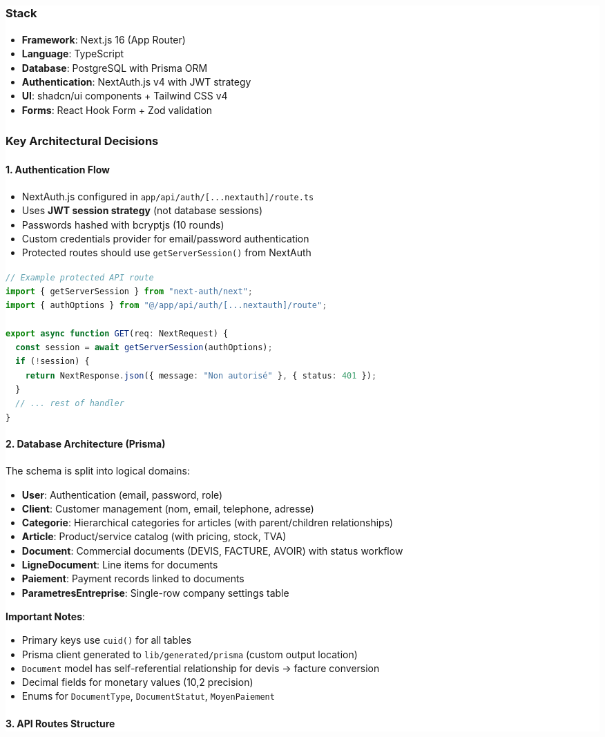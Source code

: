 ### Stack

- **Framework**: Next.js 16 (App Router)
- **Language**: TypeScript
- **Database**: PostgreSQL with Prisma ORM
- **Authentication**: NextAuth.js v4 with JWT strategy
- **UI**: shadcn/ui components + Tailwind CSS v4
- **Forms**: React Hook Form + Zod validation

### Key Architectural Decisions

#### 1. Authentication Flow

- NextAuth.js configured in `app/api/auth/[...nextauth]/route.ts`
- Uses **JWT session strategy** (not database sessions)
- Passwords hashed with bcryptjs (10 rounds)
- Custom credentials provider for email/password authentication
- Protected routes should use `getServerSession()` from NextAuth

```typescript
// Example protected API route
import { getServerSession } from "next-auth/next";
import { authOptions } from "@/app/api/auth/[...nextauth]/route";

export async function GET(req: NextRequest) {
  const session = await getServerSession(authOptions);
  if (!session) {
    return NextResponse.json({ message: "Non autorisé" }, { status: 401 });
  }
  // ... rest of handler
}
```

#### 2. Database Architecture (Prisma)

The schema is split into logical domains:

- **User**: Authentication (email, password, role)
- **Client**: Customer management (nom, email, telephone, adresse)
- **Categorie**: Hierarchical categories for articles (with parent/children relationships)
- **Article**: Product/service catalog (with pricing, stock, TVA)
- **Document**: Commercial documents (DEVIS, FACTURE, AVOIR) with status workflow
- **LigneDocument**: Line items for documents
- **Paiement**: Payment records linked to documents
- **ParametresEntreprise**: Single-row company settings table

**Important Notes**:
- Primary keys use `cuid()` for all tables
- Prisma client generated to `lib/generated/prisma` (custom output location)
- `Document` model has self-referential relationship for devis → facture conversion
- Decimal fields for monetary values (10,2 precision)
- Enums for `DocumentType`, `DocumentStatut`, `MoyenPaiement`

#### 3. API Routes Structure
